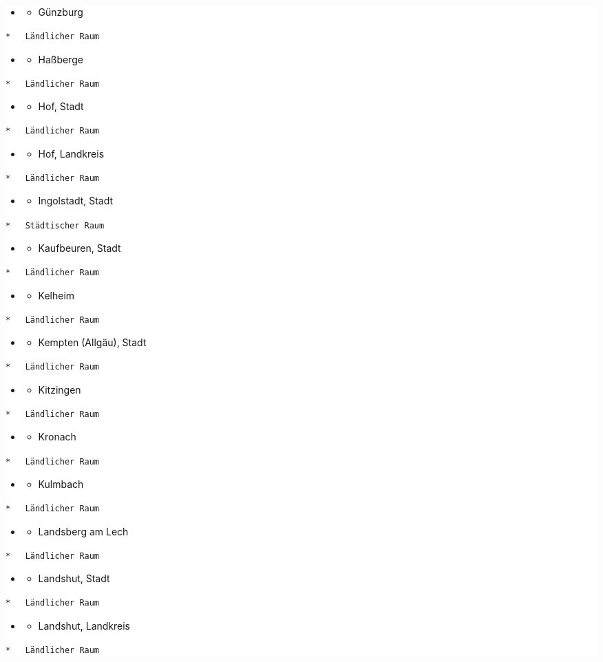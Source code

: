 
*    *   Günzburg

    *   Ländlicher Raum


*    *   Haßberge

    *   Ländlicher Raum


*    *   Hof, Stadt

    *   Ländlicher Raum


*    *   Hof, Landkreis

    *   Ländlicher Raum


*    *   Ingolstadt, Stadt

    *   Städtischer Raum


*    *   Kaufbeuren, Stadt

    *   Ländlicher Raum


*    *   Kelheim

    *   Ländlicher Raum


*    *   Kempten (Allgäu), Stadt

    *   Ländlicher Raum


*    *   Kitzingen

    *   Ländlicher Raum


*    *   Kronach

    *   Ländlicher Raum


*    *   Kulmbach

    *   Ländlicher Raum


*    *   Landsberg am Lech

    *   Ländlicher Raum


*    *   Landshut, Stadt

    *   Ländlicher Raum


*    *   Landshut, Landkreis

    *   Ländlicher Raum
